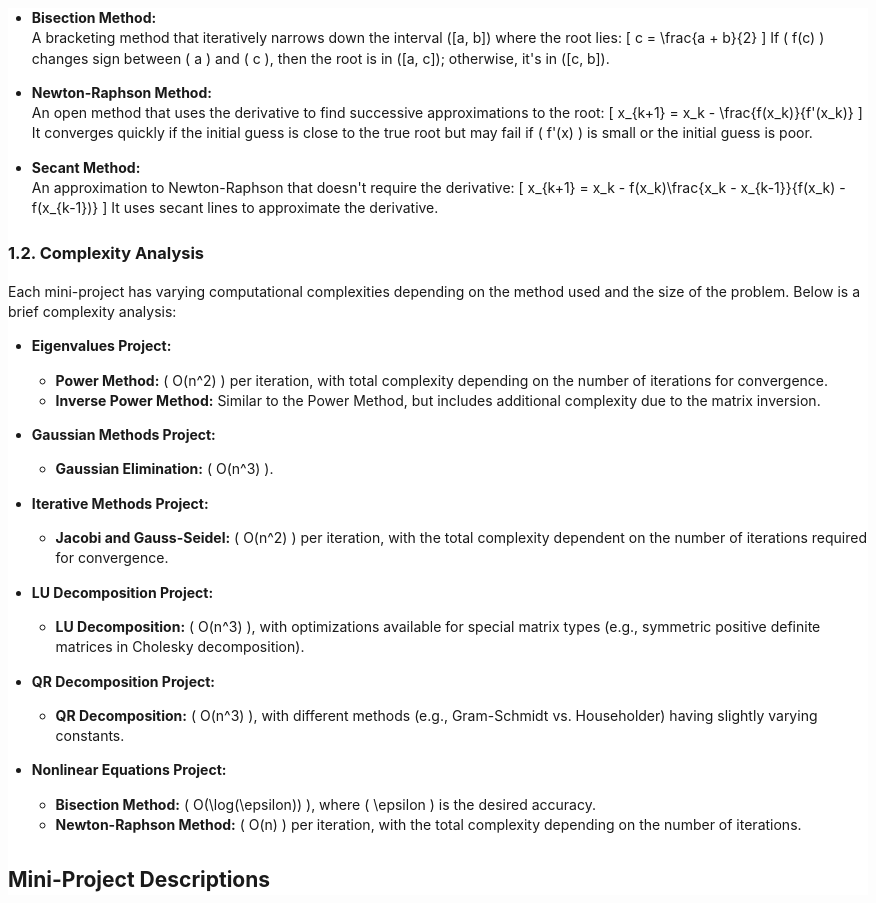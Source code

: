 - **Bisection Method:**  
  A bracketing method that iteratively narrows down the interval \([a, b]\) where the root lies:
  \[
  c = \frac{a + b}{2}
  \]
  If \( f(c) \) changes sign between \( a \) and \( c \), then the root is in \([a, c]\); otherwise, it's in \([c, b]\).

- **Newton-Raphson Method:**  
  An open method that uses the derivative to find successive approximations to the root:
  \[
  x_{k+1} = x_k - \frac{f(x_k)}{f'(x_k)}
  \]
  It converges quickly if the initial guess is close to the true root but may fail if \( f'(x) \) is small or the initial guess is poor.

- **Secant Method:**  
  An approximation to Newton-Raphson that doesn't require the derivative:
  \[
  x_{k+1} = x_k - f(x_k)\frac{x_k - x_{k-1}}{f(x_k) - f(x_{k-1})}
  \]
  It uses secant lines to approximate the derivative.

### 1.2. Complexity Analysis
Each mini-project has varying computational complexities depending on the method used and the size of the problem. Below is a brief complexity analysis:

- **Eigenvalues Project:**
  - **Power Method:** \( O(n^2) \) per iteration, with total complexity depending on the number of iterations for convergence.
  - **Inverse Power Method:** Similar to the Power Method, but includes additional complexity due to the matrix inversion.
  
- **Gaussian Methods Project:**
  - **Gaussian Elimination:** \( O(n^3) \).

- **Iterative Methods Project:**
  - **Jacobi and Gauss-Seidel:** \( O(n^2) \) per iteration, with the total complexity dependent on the number of iterations required for convergence.

- **LU Decomposition Project:**
  - **LU Decomposition:** \( O(n^3) \), with optimizations available for special matrix types (e.g., symmetric positive definite matrices in Cholesky decomposition).

- **QR Decomposition Project:**
  - **QR Decomposition:** \( O(n^3) \), with different methods (e.g., Gram-Schmidt vs. Householder) having slightly varying constants.

- **Nonlinear Equations Project:**
  - **Bisection Method:** \( O(\log(\epsilon)) \), where \( \epsilon \) is the desired accuracy.
  - **Newton-Raphson Method:** \( O(n) \) per iteration, with the total complexity depending on the number of iterations.

## Mini-Project Descriptions
